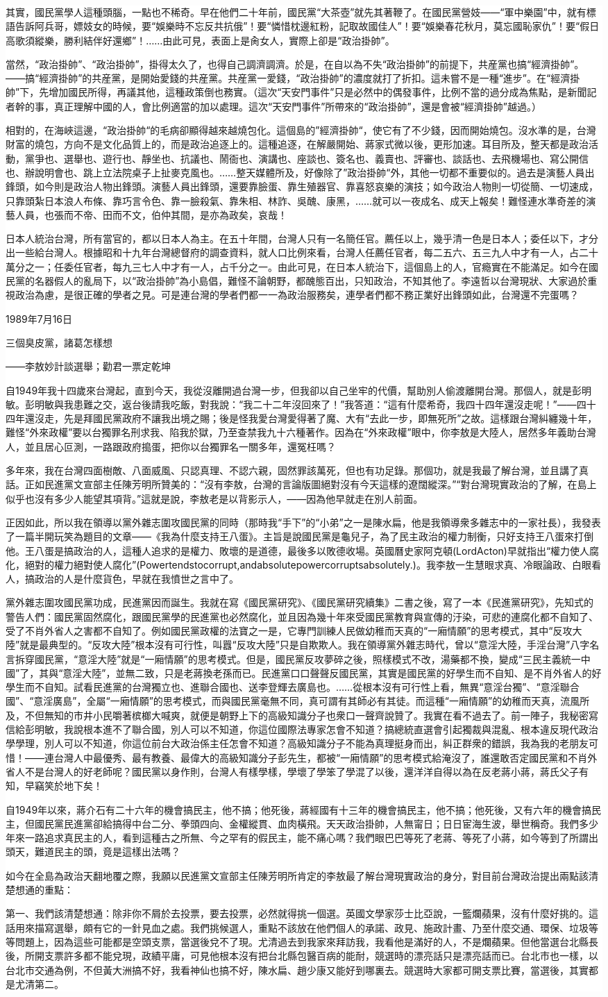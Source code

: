 其實，國民黨學人這種頭腦，一點也不稀奇。早在他們二十年前，國民黨“大茶壺”就先其著鞭了。在國民黨營妓——“軍中樂園”中，就有標語告訴阿兵哥，嫖妓女的時候，要“娛樂時不忘反共抗俄”！要“憐惜枕邊紅粉，記取故國佳人”！要“娛樂春花秋月，莫忘國恥家仇”！要“假日高歌須縱樂，勝利結伴好還鄉”！……由此可見，表面上是肏女人，實際上卻是“政治掛帥”。

當然，“政治掛帥”、“政治掛帥”，掛得太久了，也得自己調濟調濟。於是，在自以為不失“政治掛帥”的前提下，共産黨也搞“經濟掛帥”。——搞“經濟掛帥”的共産黨，是開始愛錢的共産黨。共産黨一愛錢，“政治掛帥”的濃度就打了折扣。這未嘗不是一種“進步”。在“經濟掛帥”下，先增加國民所得，再議其他，這種政策倒也務實。（這次“天安門事件”只是必然中的偶發事件，比例不當的過分成為焦點，是新聞記者幹的事，真正理解中國的人，會比例適當的加以處理。這次“天安門事件”所帶來的“政治掛帥”，還是會被“經濟掛帥”越過。）

相對的，在海峽這邊，“政治掛帥“的毛病卻顯得越來越燒包化。這個島的”經濟掛帥“，使它有了不少錢，因而開始燒包。沒水準的是，台灣財富的燒包，方向不是文化品質上的，而是政治追逐上的。這種追逐，在解嚴開始、蔣家式微以後，更形加速。耳目所及，整天都是政治活動，黨爭也、選舉也、遊行也、靜坐也、抗議也、鬧衙也、演講也、座談也、簽名也、義賣也、評審也、談話也、去飛機場也、寫公開信也、辦說明會也、跳上立法院桌子上扯麥克風也。……整天媒體所及，好像除了”政治掛帥“外，其他一切都不重要似的。過去是演藝人員出鋒頭，如今則是政治人物出鋒頭。演藝人員出鋒頭，還要靠臉蛋、靠生殖器官、靠喜怒哀樂的演技；如今政治人物則一切從簡、一切速成，只靠頭紮日本浪人布條、靠巧言令色、靠一臉殺氣、靠朱相、林詐、吳醜、康黑，……就可以一夜成名、成天上報矣！難怪連水準奇差的演藝人員，也張而不帝、田而不文，伯仲其間，是亦為政矣，哀哉！

日本人統治台灣，所有當官的，都以日本人為主。在五十年間，台灣人只有一名簡任官。薦任以上，幾乎清一色是日本人；委任以下，才分出一些給台灣人。根據昭和十九年台灣總督府的調查資料，就人口比例來看，台灣人任薦任官者，每二五六、五三九人中才有一人，占二十萬分之一；任委任官者，每九三七人中才有一人，占千分之一。由此可見，在日本人統治下，這個島上的人，官瘾實在不能滿足。如今在國民黨的名器假人的亂局下，以“政治掛帥”為小島倡，難怪不論朝野，都醜態百出，只知政治，不知其他了。李遠哲以台灣現狀、大家過於重視政治為慮，是很正確的學者之見。可是連台灣的學者們都一一為政治服務矣，連學者們都不務正業好出鋒頭如此，台灣還不完蛋嗎？

1989年7月16日



三個臭皮黨，諸葛怎樣想

——李敖妙計談選舉；勸君一票定乾坤

自1949年我十四歲來台灣起，直到今天，我從沒離開過台灣一步，但我卻以自己坐牢的代價，幫助別人偷渡離開台灣。那個人，就是彭明敏。彭明敏與我患難之交，返台後請我吃飯，對我說：“我二十二年沒回來了！”我答道：“這有什麼希奇，我四十四年還沒走呢！”——四十四年還沒走，先是拜國民黨政府不讓我出境之賜；後是怪我愛台灣愛得著了魔、大有“去此一步，即無死所”之故。這樣跟台灣糾纏幾十年，難怪“外來政權”要以台獨罪名刑求我、陷我於獄，乃至查禁我九十六種著作。因為在“外來政權”眼中，你李敖是大陸人，居然多年義助台灣人，並且居心叵測，一路跟政府搗蛋，把你以台獨罪名一關多年，還冤枉嗎？

多年來，我在台灣四面樹敵、八面威風、只認真理、不認六親，固然罪該萬死，但也有功足錄。那個功，就是我最了解台灣，並且講了真話。正如民進黨文宣部主任陳芳明所贊美的：“沒有李敖，台灣的言論版圖絕對沒有今天這樣的遼闊縱深。”“對台灣現實政治的了解，在島上似乎也沒有多少人能望其項背。”這就是說，李敖老是以背影示人，——因為他早就走在別人前面。

正因如此，所以我在領導以黨外雜志圍攻國民黨的同時（那時我“手下”的“小弟”之一是陳水扁，他是我領導衆多雜志中的一家社長），我發表了一篇半開玩笑為題目的文章——《我為什麼支持王八蛋》。主旨是說國民黨是龜兒子，為了民主政治的權力制衡，只好支持王八蛋來打倒他。王八蛋是搞政治的人，這種人追求的是權力、敗壞的是道德，最後多以敗德收場。英國曆史家阿克頓(LordActon)早就指出“權力使人腐化，絕對的權力絕對使人腐化”(Powertendstocorrupt,andabsolutepowercorruptsabsolutely.)。我李敖一生慧眼求真、冷眼論政、白眼看人，搞政治的人是什麼貨色，早就在我憤世之言中了。

黨外雜志圍攻國民黨功成，民進黨因而誕生。我就在寫《國民黨研究》、《國民黨研究續集》二書之後，寫了一本《民進黨研究》，先知式的警告人們：國民黨固然腐化，跟國民黨學的民進黨也必然腐化，並且因為幾十年來受國民黨教育與宣傳的汙染，可悲的連腐化都不自知了、受了不肖外省人之害都不自知了。例如國民黨政權的法寶之一是，它專門訓練人民做幼稚而天真的“一廂情願”的思考模式，其中“反攻大陸”就是最典型的。“反攻大陸”根本沒有可行性，叫囂“反攻大陸”只是自欺欺人。我在領導黨外雜志時代，曾以“意淫大陸，手淫台灣”八字名言拆穿國民黨，“意淫大陸”就是“一廂情願”的思考模式。但是，國民黨反攻夢碎之後，照樣模式不改，湯藥都不換，變成“三民主義統一中國”了，其與“意淫大陸”，並無二致，只是老蔣換老孫而已。民進黨口口聲聲反國民黨，其實是國民黨的好學生而不自知、是不肖外省人的好學生而不自知。試看民進黨的台灣獨立也、進聯合國也、送李登輝去廣島也。……從根本沒有可行性上看，無異“意淫台獨”、“意淫聯合國”、“意淫廣島”，全屬“一廂情願”的思考模式，而與國民黨毫無不同，真可謂有其師必有其徒。而這種“一廂情願”的幼稚而天真，流風所及，不但無知的市井小民嚼著槟榔大喊爽，就便是朝野上下的高級知識分子也衆口一聲齊說贊了。我實在看不過去了。前一陣子，我秘密寫信給彭明敏，我說根本進不了聯合國，別人可以不知道，你這位國際法專家怎會不知道？搞總統直選會引起獨裁與混亂、根本違反現代政治學學理，別人可以不知道，你這位前台大政治係主任怎會不知道？高級知識分子不能為真理挺身而出，糾正群衆的錯誤，我為我的老朋友可惜！——連台灣人中最優秀、最有教養、最偉大的高級知識分子彭先生，都被“一廂情願”的思考模式給淹沒了，誰還敢否定國民黨和不肖外省人不是台灣人的好老師呢？國民黨以身作則，台灣人有樣學樣，學壞了學笨了學混了以後，還洋洋自得以為在反老蔣小蔣，蔣氏父子有知，早竊笑於地下矣！

自1949年以來，蔣介石有二十六年的機會搞民主，他不搞；他死後，蔣經國有十三年的機會搞民主，他不搞；他死後，又有六年的機會搞民主，但國民黨民進黨卻給搞得中台二分、拳頭四向、金權縱貫、血肉橫飛。天天政治掛帥，人無甯日；日日宦海生波，舉世稱奇。我們多少年來一路追求真民主的人，看到這種古之所無、今之罕有的假民主，能不痛心嗎？我們眼巴巴等死了老蔣、等死了小蔣，如今等到了所謂出頭天，難道民主的頭，竟是這樣出法嗎？

如今在全島為政治天翻地覆之際，我願以民進黨文宣部主任陳芳明所肯定的李敖最了解台灣現實政治的身分，對目前台灣政治提出兩點該清楚想通的重點：

第一、我們該清楚想通：除非你不屑於去投票，要去投票，必然就得挑一個選。英國文學家莎士比亞說，一籃爛蘋果，沒有什麼好挑的。這話用來描寫選舉，頗有它的一針見血之處。我們挑候選人，重點不該放在他們個人的承諾、政見、施政計畫、乃至什麼交通、環保、垃圾等等問題上，因為這些可能都是空頭支票，當選後兌不了現。尤清過去到我家來拜訪我，我看他是滿好的人，不是爛蘋果。但他當選台北縣長後，所開支票許多都不能兌現，政績平庸，可見他根本沒有把台北縣包醫百病的能耐，競選時的漂亮話只是漂亮話而已。台北市也一樣，以台北市交通為例，不但黃大洲搞不好，我看神仙也搞不好，陳水扁、趙少康又能好到哪裏去。競選時大家都可開支票比賽，當選後，其實都是尤清第二。
